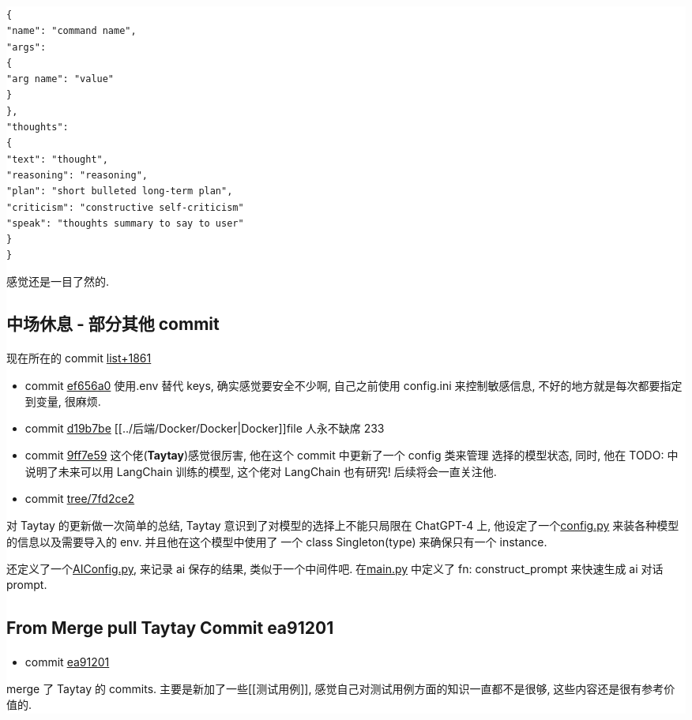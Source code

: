 ```
{
"name": "command name",
"args":
{
"arg name": "value"
}
},
"thoughts":
{
"text": "thought",
"reasoning": "reasoning",
"plan": "short bulleted long-term plan",
"criticism": "constructive self-criticism"
"speak": "thoughts summary to say to user"
}
}

```

感觉还是一目了然的.

## 中场休息 - 部分其他 commit

现在所在的 commit [list+1861](https://github.com/TRoYals/Auto-GPT/commits/master?before=59d31b021d80513d01e2c9a24d523dade671a8d6+1861&branch=master&qualified_name=refs%2Fheads%2Fmaster)

- commit [ef656a0](https://github.com/TRoYals/Auto-GPT/commit/ef656a0f778ef7803f26164aa6484aba5c001ece) 使用.env 替代 keys, 确实感觉要安全不少啊, 自己之前使用 config.ini 来控制敏感信息, 不好的地方就是每次都要指定到变量, 很麻烦.

- commit [d19b7be](https://github.com/TRoYals/Auto-GPT/commit/d19b7bedd14fb3a6ce743342e2b4ff3877ac2401) [[../后端/Docker/Docker|Docker]]file 人永不缺席 233

- commit [9ff7e59](https://github.com/TRoYals/Auto-GPT/commit/9ff7e5954b19db2f69708c2f6c949f033c851bf2) 这个佬(**Taytay**)感觉很厉害, 他在这个 commit 中更新了一个 config 类来管理 选择的模型状态, 同时, 他在 TODO: 中说明了未来可以用 LangChain 训练的模型, 这个佬对 LangChain 也有研究! 后续将会一直关注他.

- commit [tree/7fd2ce2](https://github.com/TRoYals/Auto-GPT/tree/7fd2ce2bc647f7502f6b39ea08cf8dda892ea1d9)

对 Taytay 的更新做一次简单的总结, Taytay 意识到了对模型的选择上不能只局限在 ChatGPT-4 上, 他设定了一个[config.py](https://github.com/TRoYals/Auto-GPT/blob/7fd2ce2bc647f7502f6b39ea08cf8dda892ea1d9/scripts/config.py) 来装各种模型的信息以及需要导入的 env. 并且他在这个模型中使用了 一个 class Singleton(type) 来确保只有一个 instance.

还定义了一个[AIConfig.py](https://github.com/TRoYals/Auto-GPT/blob/7fd2ce2bc647f7502f6b39ea08cf8dda892ea1d9/scripts/ai_config.py), 来记录 ai 保存的结果, 类似于一个中间件吧. 在[main.py](https://github.com/TRoYals/Auto-GPT/blob/7fd2ce2bc647f7502f6b39ea08cf8dda892ea1d9/scripts/main.py) 中定义了 fn: construct_prompt 来快速生成 ai 对话 prompt.

## From Merge pull Taytay Commit ea91201 　

- commit [ea91201](https://github.com/TRoYals/Auto-GPT/commit/ea9120180e704d7b8b7b4385116b676ce4b2ae77)

merge 了 Taytay 的 commits. 主要是新加了一些[[测试用例]], 感觉自己对测试用例方面的知识一直都不是很够, 这些内容还是很有参考价值的.
